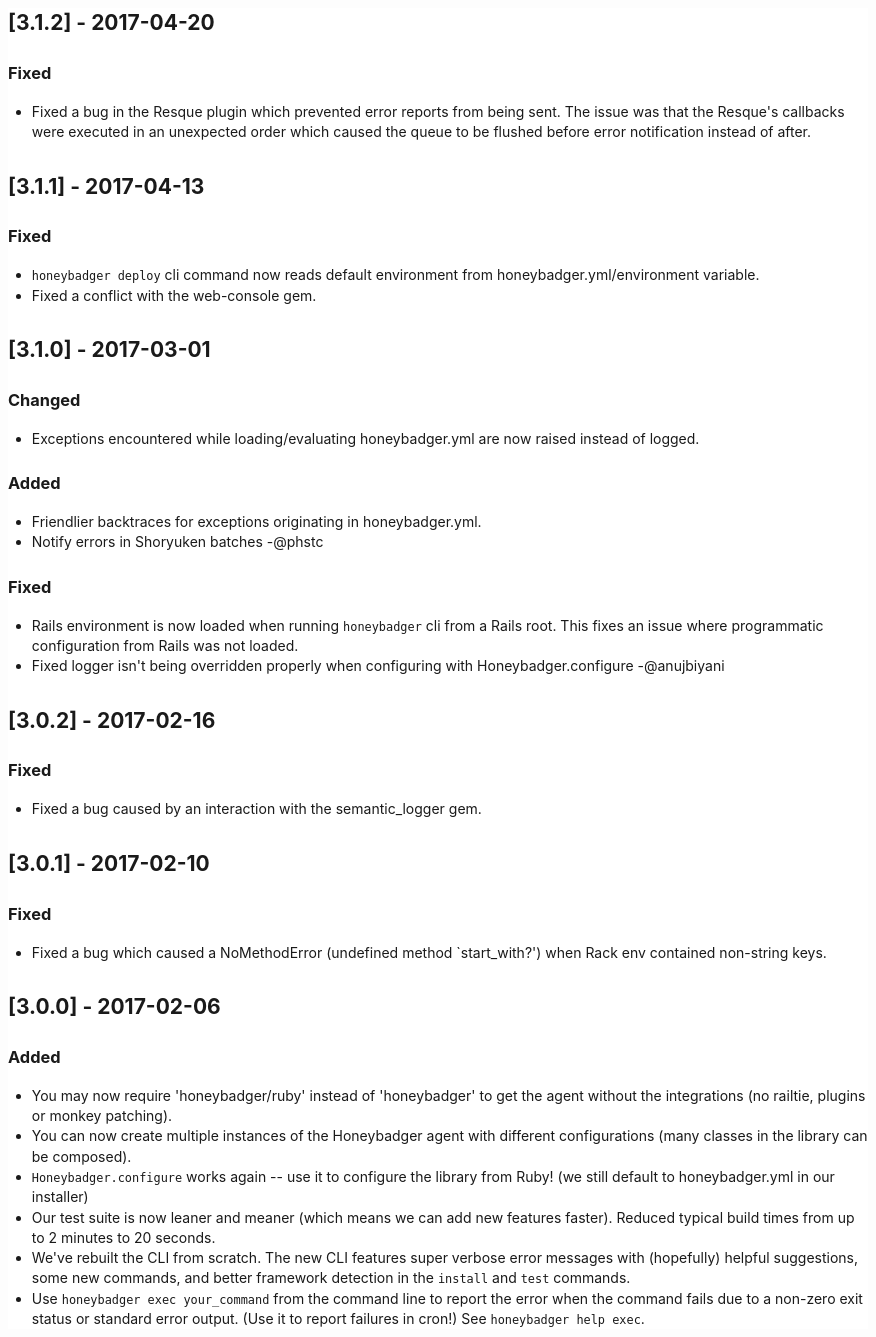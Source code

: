## [3.1.2] - 2017-04-20
### Fixed
- Fixed a bug in the Resque plugin which prevented error reports from being
  sent. The issue was that the Resque's callbacks were executed in an unexpected
  order which caused the queue to be flushed before error notification instead
  of after.

## [3.1.1] - 2017-04-13
### Fixed
- `honeybadger deploy` cli command now reads default environment from
  honeybadger.yml/environment variable.
- Fixed a conflict with the web-console gem.

## [3.1.0] - 2017-03-01
### Changed
- Exceptions encountered while loading/evaluating honeybadger.yml are now raised
  instead of logged.

### Added
- Friendlier backtraces for exceptions originating in honeybadger.yml.
- Notify errors in Shoryuken batches -@phstc

### Fixed
- Rails environment is now loaded when running `honeybadger` cli from a Rails
  root. This fixes an issue where programmatic configuration from Rails was not
  loaded.
- Fixed logger isn't being overridden properly when configuring with
  Honeybadger.configure -@anujbiyani

## [3.0.2] - 2017-02-16
### Fixed
- Fixed a bug caused by an interaction with the semantic\_logger gem.

## [3.0.1] - 2017-02-10
### Fixed
- Fixed a bug which caused a NoMethodError (undefined method \`start_with?') when
  Rack env contained non-string keys.

## [3.0.0] - 2017-02-06
### Added
- You may now require 'honeybadger/ruby' instead of 'honeybadger' to get the
  agent without the integrations (no railtie, plugins or monkey patching).
- You can now create multiple instances of the Honeybadger agent with different
  configurations (many classes in the library can be composed).
- `Honeybadger.configure` works again -- use it to configure the library from
  Ruby! (we still default to honeybadger.yml in our installer)
- Our test suite is now leaner and meaner (which means we can add new features
  faster). Reduced typical build times from up to 2 minutes to 20 seconds.
- We've rebuilt the CLI from scratch. The new CLI features super verbose error
  messages with (hopefully) helpful suggestions, some new commands, and better
  framework detection in the `install` and `test` commands.
- Use `honeybadger exec your_command` from the command line to report the error
  when the command fails due to a non-zero exit status or standard error output.
  (Use it to report failures in cron!) See `honeybadger help exec`.